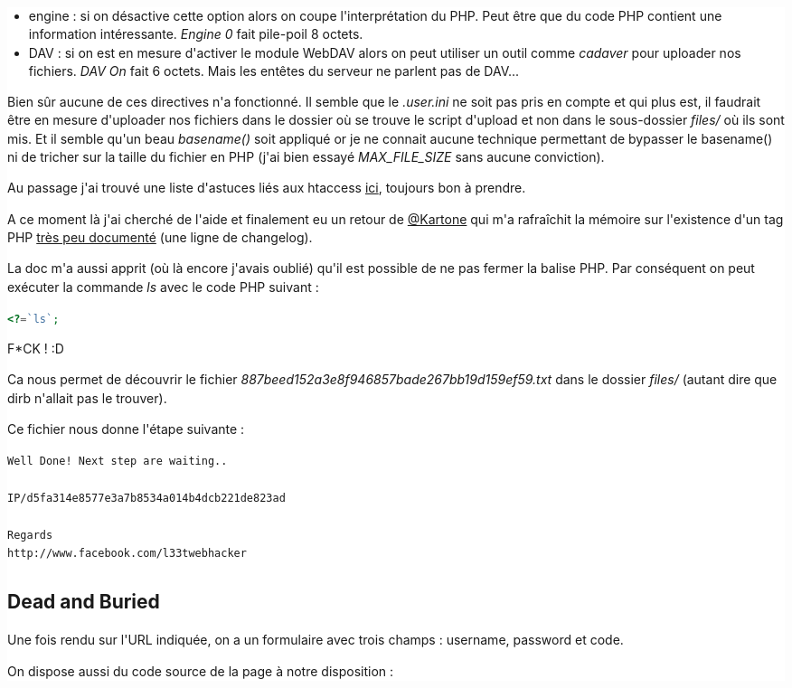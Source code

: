 * engine : si on désactive cette option alors on coupe l'interprétation du PHP. Peut être que du code PHP contient une information intéressante. *Engine 0* fait pile-poil 8 octets.
* DAV : si on est en mesure d'activer le module WebDAV alors on peut utiliser un outil comme *cadaver* pour uploader nos fichiers. *DAV On* fait 6 octets. Mais les entêtes du serveur ne parlent pas de DAV...

Bien sûr aucune de ces directives n'a fonctionné. Il semble que le *.user.ini* ne soit pas pris en compte et qui plus est, il faudrait être en mesure d'uploader nos fichiers dans le dossier où se trouve le script d'upload et non dans le sous-dossier *files/* où ils sont mis. Et il semble qu'un beau *basename()* soit appliqué or je ne connait aucune technique permettant de bypasser le basename() ni de tricher sur la taille du fichier en PHP (j'ai bien essayé *MAX\_FILE\_SIZE* sans aucune conviction).  

Au passage j'ai trouvé une liste d'astuces liés aux htaccess [ici](https://github.com/sektioneins/pcc/wiki/PHP-htaccess-injection-cheat-sheet), toujours bon à prendre.  

A ce moment là j'ai cherché de l'aide et finalement eu un retour de [@Kartone](https://twitter.com/Kartone) qui m'a rafraîchit la mémoire sur l'existence d'un tag PHP [très peu documenté](https://secure.php.net/manual/en/language.basic-syntax.phptags.php) (une ligne de changelog).  

La doc m'a aussi apprit (où là encore j'avais oublié) qu'il est possible de ne pas fermer la balise PHP. Par conséquent on peut exécuter la commande *ls* avec le code PHP suivant :  

```php
<?=`ls`;
```

F\*CK ! :D  

Ca nous permet de découvrir le fichier *887beed152a3e8f946857bade267bb19d159ef59.txt* dans le dossier *files/* (autant dire que dirb n'allait pas le trouver).  

Ce fichier nous donne l'étape suivante :  

```plain
Well Done! Next step are waiting..

IP/d5fa314e8577e3a7b8534a014b4dcb221de823ad

Regards 
http://www.facebook.com/l33twebhacker
```

Dead and Buried
---------------

Une fois rendu sur l'URL indiquée, on a un formulaire avec trois champs : username, password et code.  

On dispose aussi du code source de la page à notre disposition :  
